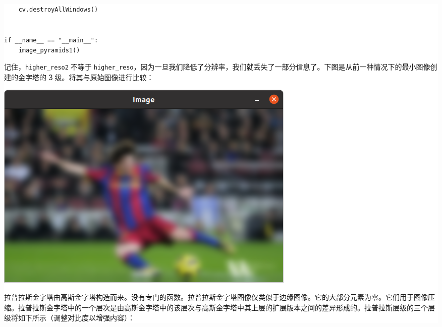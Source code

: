 ```
    cv.destroyAllWindows()


if __name__ == "__main__":
    image_pyramids1()
```

记住，`higher_reso2` 不等于 `higher_reso`，因为一旦我们降低了分辨率，我们就丢失了一部分信息了。下图是从前一种情况下的最小图像创建的金字塔的 3 级。将其与原始图像进行比较：

![Image](images/1315506-fd4b0894f362d6a6.png)

拉普拉斯金字塔由高斯金字塔构造而来。没有专门的函数。拉普拉斯金字塔图像仅类似于边缘图像。它的大部分元素为零。它们用于图像压缩。拉普拉斯金字塔中的一个层次是由高斯金字塔中的该层次与高斯金字塔中其上层的扩展版本之间的差异形成的。拉普拉斯层级的三个层级将如下所示（调整对比度以增强内容）：
